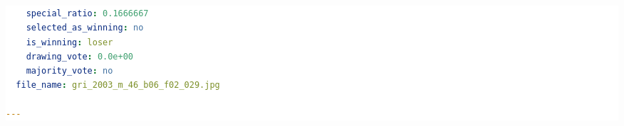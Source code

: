 ```yaml
    special_ratio: 0.1666667
    selected_as_winning: no
    is_winning: loser
    drawing_vote: 0.0e+00
    majority_vote: no
  file_name: gri_2003_m_46_b06_f02_029.jpg

---
```

